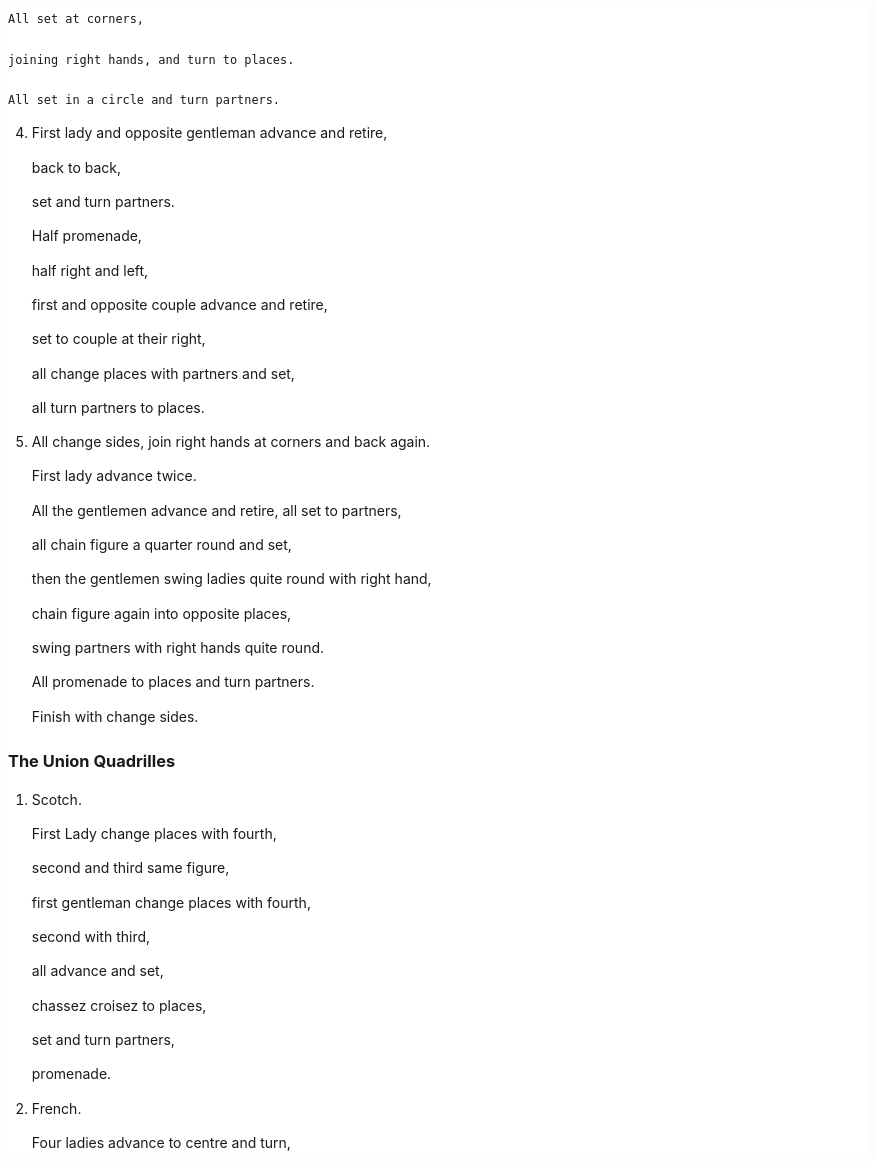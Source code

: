 	All set at corners,

	joining right hands, and turn to places.

	All set in a circle and turn partners.

4. 	First lady and opposite gentleman advance and retire,

	back to back,

	set and turn partners.

	Half promenade,

	half right and left,

	first and opposite couple advance and retire,

	set to couple at their right,

	all change places with partners and set,

	all turn partners to places.

5. 	All change sides, join right hands at corners and back again.

	First lady advance twice.

	All the gentlemen advance and retire, all set to partners,

	all chain figure a quarter round and set,

	then the gentlemen swing ladies quite round with right hand,

	chain figure again into opposite places,

	swing partners with right hands quite round.

	All promenade to places and turn partners.

	Finish with change sides.

### The Union Quadrilles

1. Scotch.

	First Lady change places with fourth,

	second and third same figure,

	first gentleman change places with fourth,

	second with third,

	all advance and set,

	chassez croisez to places,

	set and turn partners,

	promenade.

2. French.

	Four ladies advance to centre and turn,
